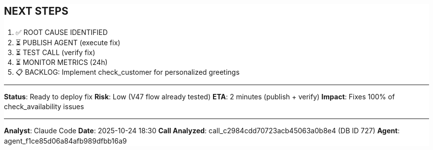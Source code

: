## NEXT STEPS

1. ✅ ROOT CAUSE IDENTIFIED
2. ⏳ PUBLISH AGENT (execute fix)
3. ⏳ TEST CALL (verify fix)
4. ⏳ MONITOR METRICS (24h)
5. 📋 BACKLOG: Implement check_customer for personalized greetings

---

**Status**: Ready to deploy fix
**Risk**: Low (V47 flow already tested)
**ETA**: 2 minutes (publish + verify)
**Impact**: Fixes 100% of check_availability issues

---

**Analyst**: Claude Code
**Date**: 2025-10-24 18:30
**Call Analyzed**: call_c2984cdd70723acb45063a0b8e4 (DB ID 727)
**Agent**: agent_f1ce85d06a84afb989dfbb16a9
